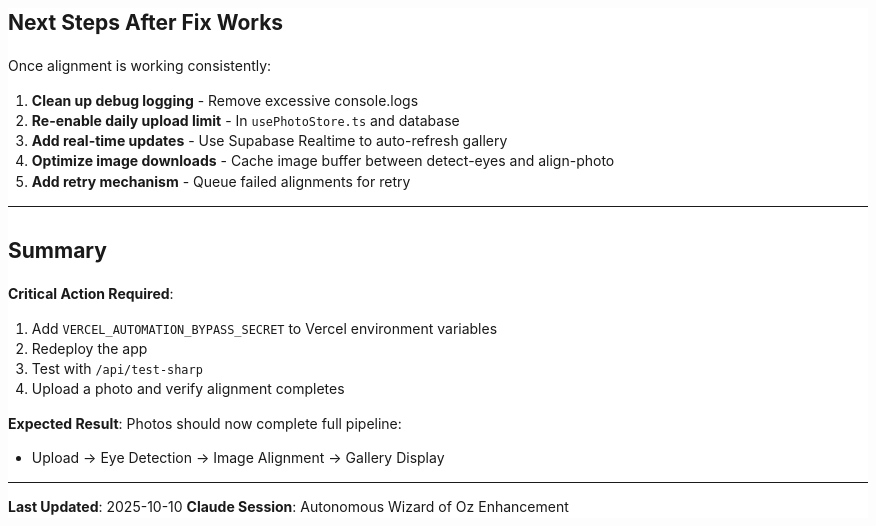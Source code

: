 
## Next Steps After Fix Works

Once alignment is working consistently:

1. **Clean up debug logging** - Remove excessive console.logs
2. **Re-enable daily upload limit** - In `usePhotoStore.ts` and database
3. **Add real-time updates** - Use Supabase Realtime to auto-refresh gallery
4. **Optimize image downloads** - Cache image buffer between detect-eyes and align-photo
5. **Add retry mechanism** - Queue failed alignments for retry

---

## Summary

**Critical Action Required**:
1. Add `VERCEL_AUTOMATION_BYPASS_SECRET` to Vercel environment variables
2. Redeploy the app
3. Test with `/api/test-sharp`
4. Upload a photo and verify alignment completes

**Expected Result**: Photos should now complete full pipeline:
- Upload → Eye Detection → Image Alignment → Gallery Display

---

**Last Updated**: 2025-10-10
**Claude Session**: Autonomous Wizard of Oz Enhancement

